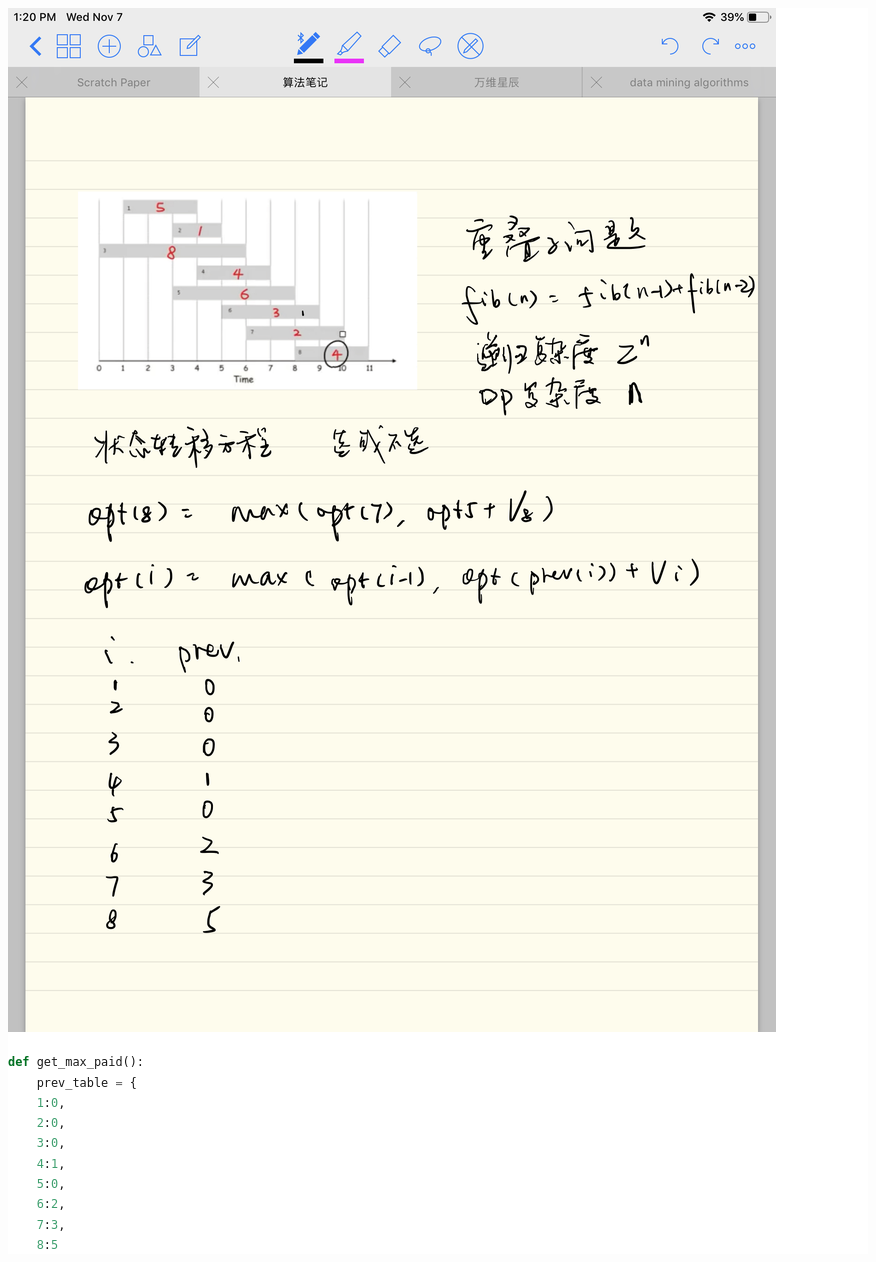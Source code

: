 ![IMG_5E3BA62BDDD1-1.jpeg](resources/FBB4DAAC34B063C3FB1F7ED0DB706137.jpg)
```Python
def get_max_paid():
    prev_table = {
    1:0,
    2:0,
    3:0,
    4:1,
    5:0,
    6:2,
    7:3,
    8:5
```
